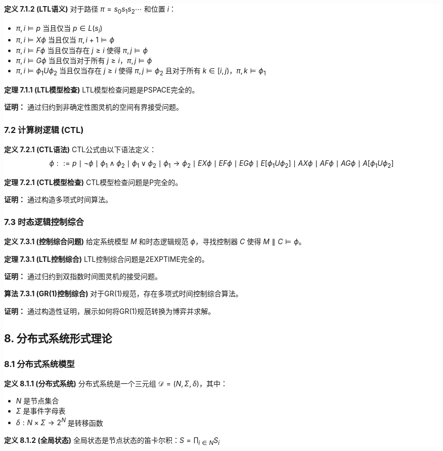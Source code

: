 **定义 7.1.2 (LTL语义)**
对于路径 $\pi = s_0 s_1 s_2 \cdots$ 和位置 $i$：

- $\pi, i \models p$ 当且仅当 $p \in L(s_i)$
- $\pi, i \models X \phi$ 当且仅当 $\pi, i+1 \models \phi$
- $\pi, i \models F \phi$ 当且仅当存在 $j \geq i$ 使得 $\pi, j \models \phi$
- $\pi, i \models G \phi$ 当且仅当对于所有 $j \geq i$，$\pi, j \models \phi$
- $\pi, i \models \phi_1 U \phi_2$ 当且仅当存在 $j \geq i$ 使得 $\pi, j \models \phi_2$ 且对于所有 $k \in [i,j)$，$\pi, k \models \phi_1$

**定理 7.1.1 (LTL模型检查)**
LTL模型检查问题是PSPACE完全的。

**证明：** 通过归约到非确定性图灵机的空间有界接受问题。

### 7.2 计算树逻辑 (CTL)

**定义 7.2.1 (CTL语法)**
CTL公式由以下语法定义：
$$\phi ::= p \mid \neg \phi \mid \phi_1 \wedge \phi_2 \mid \phi_1 \vee \phi_2 \mid \phi_1 \rightarrow \phi_2 \mid EX \phi \mid EF \phi \mid EG \phi \mid E[\phi_1 U \phi_2] \mid AX \phi \mid AF \phi \mid AG \phi \mid A[\phi_1 U \phi_2]$$

**定理 7.2.1 (CTL模型检查)**
CTL模型检查问题是P完全的。

**证明：** 通过构造多项式时间算法。

### 7.3 时态逻辑控制综合

**定义 7.3.1 (控制综合问题)**
给定系统模型 $M$ 和时态逻辑规范 $\phi$，寻找控制器 $C$ 使得 $M \parallel C \models \phi$。

**定理 7.3.1 (LTL控制综合)**
LTL控制综合问题是2EXPTIME完全的。

**证明：** 通过归约到双指数时间图灵机的接受问题。

**算法 7.3.1 (GR(1)控制综合)**
对于GR(1)规范，存在多项式时间控制综合算法。

**证明：** 通过构造性证明，展示如何将GR(1)规范转换为博弈并求解。

## 8. 分布式系统形式理论

### 8.1 分布式系统模型

**定义 8.1.1 (分布式系统)**
分布式系统是一个三元组 $\mathcal{D} = (N, \Sigma, \delta)$，其中：

- $N$ 是节点集合
- $\Sigma$ 是事件字母表
- $\delta: N \times \Sigma \rightarrow 2^N$ 是转移函数

**定义 8.1.2 (全局状态)**
全局状态是节点状态的笛卡尔积：$S = \prod_{i \in N} S_i$
